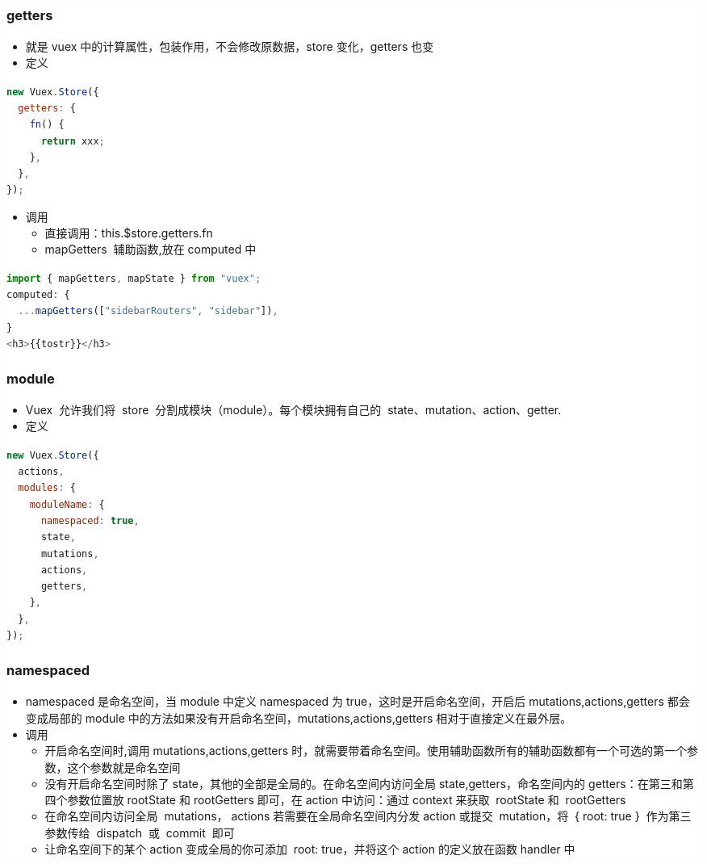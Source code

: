 ### getters

- 就是 vuex 中的计算属性，包装作用，不会修改原数据，store 变化，getters 也变
- 定义

```js
new Vuex.Store({
  getters: {
    fn() {
      return xxx;
    },
  },
});
```

- 调用
  - 直接调用：this.\$store.getters.fn
  - mapGetters  辅助函数,放在 computed 中

```js
import { mapGetters, mapState } from "vuex";
computed: {
  ...mapGetters(["sidebarRouters", "sidebar"]),
}
<h3>{{tostr}}</h3>
```

### module

- Vuex  允许我们将  store  分割成模块（module）。每个模块拥有自己的  state、mutation、action、getter.
- 定义

```js
new Vuex.Store({
  actions,
  modules: {
    moduleName: {
      namespaced: true,
      state,
      mutations,
      actions,
      getters,
    },
  },
});
```

### namespaced

- namespaced 是命名空间，当 module 中定义 namespaced 为 true，这时是开启命名空间，开启后 mutations,actions,getters 都会变成局部的 module 中的方法如果没有开启命名空间，mutations,actions,getters 相对于直接定义在最外层。
- 调用
  - 开启命名空间时,调用 mutations,actions,getters 时，就需要带着命名空间。使用辅助函数所有的辅助函数都有一个可选的第一个参数，这个参数就是命名空间
  - 没有开启命名空间时除了 state，其他的全部是全局的。在命名空间内访问全局 state,getters，命名空间内的 getters：在第三和第四个参数位置放 rootState 和 rootGetters 即可，在 action 中访问：通过 context 来获取  rootState 和  rootGetters
  - 在命名空间内访问全局  mutations， actions 若需要在全局命名空间内分发 action 或提交  mutation，将  { root: true }  作为第三参数传给  dispatch  或  commit  即可
  - 让命名空间下的某个 action 变成全局的你可添加  root: true，并将这个 action 的定义放在函数 handler 中
